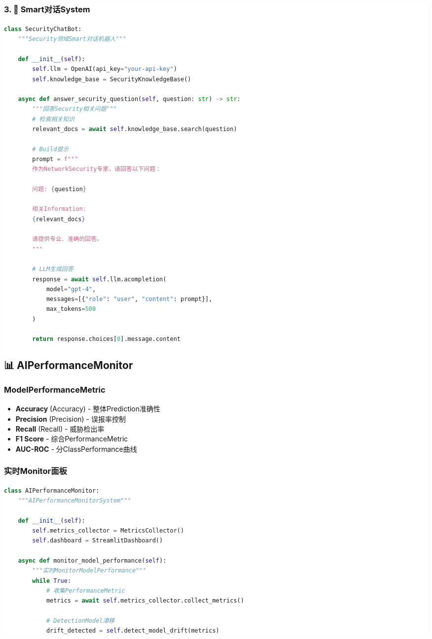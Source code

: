### 3. 💬 Smart对话System

```python
class SecurityChatBot:
    """Security领域Smart对话机器人"""
    
    def __init__(self):
        self.llm = OpenAI(api_key="your-api-key")
        self.knowledge_base = SecurityKnowledgeBase()
    
    async def answer_security_question(self, question: str) -> str:
        """回答Security相关问题"""
        # 检索相关知识
        relevant_docs = await self.knowledge_base.search(question)
        
        # Build提示
        prompt = f"""
        作为NetworkSecurity专家，请回答以下问题：
        
        问题: {question}
        
        相关Information:
        {relevant_docs}
        
        请提供专业、准确的回答。
        """
        
        # LLM生成回答
        response = await self.llm.acompletion(
            model="gpt-4",
            messages=[{"role": "user", "content": prompt}],
            max_tokens=500
        )
        
        return response.choices[0].message.content
```

## 📊 AIPerformanceMonitor

### ModelPerformanceMetric
- **Accuracy** (Accuracy) - 整体Prediction准确性
- **Precision** (Precision) - 误报率控制
- **Recall** (Recall) - 威胁检出率
- **F1 Score** - 综合PerformanceMetric
- **AUC-ROC** - 分ClassPerformance曲线

### 实时Monitor面板
```python
class AIPerformanceMonitor:
    """AIPerformanceMonitorSystem"""
    
    def __init__(self):
        self.metrics_collector = MetricsCollector()
        self.dashboard = StreamlitDashboard()
    
    async def monitor_model_performance(self):
        """实时MonitorModelPerformance"""
        while True:
            # 收集PerformanceMetric
            metrics = await self.metrics_collector.collect_metrics()
            
            # DetectionModel漂移
            drift_detected = self.detect_model_drift(metrics)
```